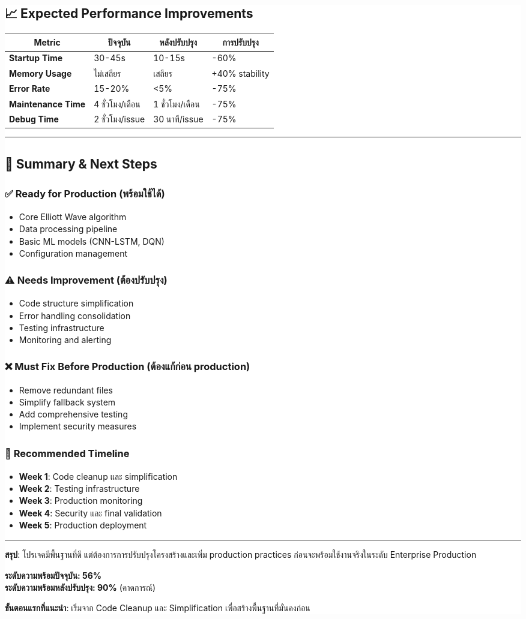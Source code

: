 
## 📈 Expected Performance Improvements

| Metric | ปัจจุบัน | หลังปรับปรุง | การปรับปรุง |
|--------|---------|-------------|------------|
| **Startup Time** | 30-45s | 10-15s | -60% |
| **Memory Usage** | ไม่เสถียร | เสถียร | +40% stability |
| **Error Rate** | 15-20% | <5% | -75% |
| **Maintenance Time** | 4 ชั่วโมง/เดือน | 1 ชั่วโมง/เดือน | -75% |
| **Debug Time** | 2 ชั่วโมง/issue | 30 นาที/issue | -75% |

---

## 🎯 Summary & Next Steps

### ✅ **Ready for Production** (พร้อมใช้ได้)
- Core Elliott Wave algorithm
- Data processing pipeline  
- Basic ML models (CNN-LSTM, DQN)
- Configuration management

### ⚠️ **Needs Improvement** (ต้องปรับปรุง)
- Code structure simplification
- Error handling consolidation
- Testing infrastructure
- Monitoring and alerting

### ❌ **Must Fix Before Production** (ต้องแก้ก่อน production)
- Remove redundant files
- Simplify fallback system
- Add comprehensive testing
- Implement security measures

### 🚀 **Recommended Timeline**
- **Week 1**: Code cleanup และ simplification
- **Week 2**: Testing infrastructure 
- **Week 3**: Production monitoring
- **Week 4**: Security และ final validation
- **Week 5**: Production deployment

---

**สรุป**: โปรเจคมีพื้นฐานที่ดี แต่ต้องการการปรับปรุงโครงสร้างและเพิ่ม production practices ก่อนจะพร้อมใช้งานจริงในระดับ Enterprise Production

**ระดับความพร้อมปัจจุบัน: 56%**  
**ระดับความพร้อมหลังปรับปรุง: 90%** (คาดการณ์)

**ขั้นตอนแรกที่แนะนำ**: เริ่มจาก Code Cleanup และ Simplification เพื่อสร้างพื้นฐานที่มั่นคงก่อน